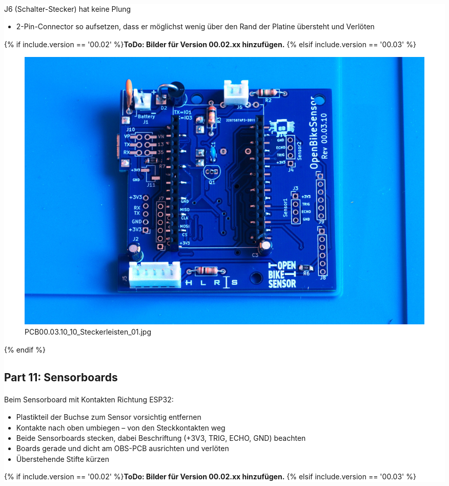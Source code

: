J6 (Schalter-Stecker) hat keine Plung
* 2-Pin-Connector so aufsetzen, dass er möglichst wenig über den Rand der Platine übersteht und Verlöten

{% if include.version == '00.02' %}**ToDo: Bilder für Version 00.02.xx hinzufügen.** {% elsif include.version == '00.03' %}
<figure>
  <img src="/assets/images/v00.03/PCB00.03.10_10_Steckerleisten_01.jpg" alt="PCB00.03.10_10_Steckerleisten_01.jpg" class="inline" />
<figcaption>PCB00.03.10_10_Steckerleisten_01.jpg</figcaption>
</figure>
{% endif %}

## Part 11: Sensorboards
Beim Sensorboard mit Kontakten Richtung ESP32:
* Plastikteil der Buchse zum Sensor vorsichtig entfernen 
* Kontakte nach oben umbiegen – von den Steckkontakten weg 
* Beide Sensorboards stecken, dabei Beschriftung (+3V3, TRIG, ECHO, GND) beachten 
* Boards gerade und dicht am OBS-PCB ausrichten und verlöten
* Überstehende Stifte kürzen

{% if include.version == '00.02' %}**ToDo: Bilder für Version 00.02.xx hinzufügen.** {% elsif include.version == '00.03' %}
<figure>